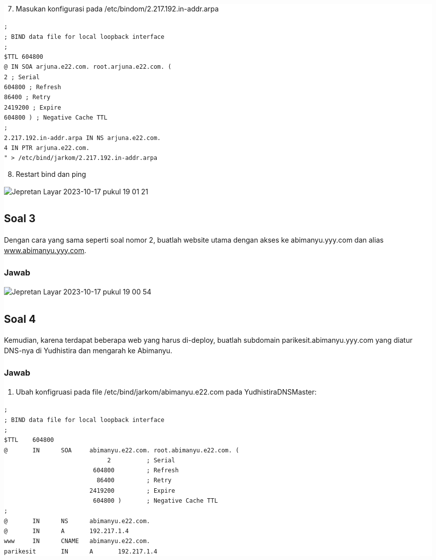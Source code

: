 7. Masukan konfigurasi pada /etc/bindom/2.217.192.in-addr.arpa
```
;
; BIND data file for local loopback interface
;
$TTL 604800
@ IN SOA arjuna.e22.com. root.arjuna.e22.com. (
2 ; Serial
604800 ; Refresh
86400 ; Retry
2419200 ; Expire
604800 ) ; Negative Cache TTL
;
2.217.192.in-addr.arpa IN NS arjuna.e22.com.
4 IN PTR arjuna.e22.com.
" > /etc/bind/jarkom/2.217.192.in-addr.arpa
```

8. Restart bind dan ping
<img width="860" alt="Jepretan Layar 2023-10-17 pukul 19 01 21" src="https://github.com/fzhmghfrh/Jarkom-Modul-2-E22-2023/assets/116636265/599a0d62-f2cd-45e7-852c-03f7ba43916b">

## Soal 3
Dengan cara yang sama seperti soal nomor 2, buatlah website utama dengan akses ke abimanyu.yyy.com dan alias www.abimanyu.yyy.com.
### Jawab
<img width="860" alt="Jepretan Layar 2023-10-17 pukul 19 00 54" src="https://github.com/fzhmghfrh/Jarkom-Modul-2-E22-2023/assets/116636265/f6b5bd64-c6e9-4af1-add2-42bd3a10ca12">

## Soal 4
Kemudian, karena terdapat beberapa web yang harus di-deploy, buatlah subdomain parikesit.abimanyu.yyy.com yang diatur DNS-nya di Yudhistira dan mengarah ke Abimanyu.
### Jawab
1. Ubah konfigruasi pada file /etc/bind/jarkom/abimanyu.e22.com pada YudhistiraDNSMaster:
```
;
; BIND data file for local loopback interface
;
$TTL    604800
@       IN      SOA     abimanyu.e22.com. root.abimanyu.e22.com. (
                             2          ; Serial
                         604800         ; Refresh
                          86400         ; Retry
                        2419200         ; Expire
                         604800 )       ; Negative Cache TTL
;
@       IN      NS      abimanyu.e22.com.
@       IN      A       192.217.1.4
www     IN      CNAME   abimanyu.e22.com.
parikesit       IN      A       192.217.1.4
```
